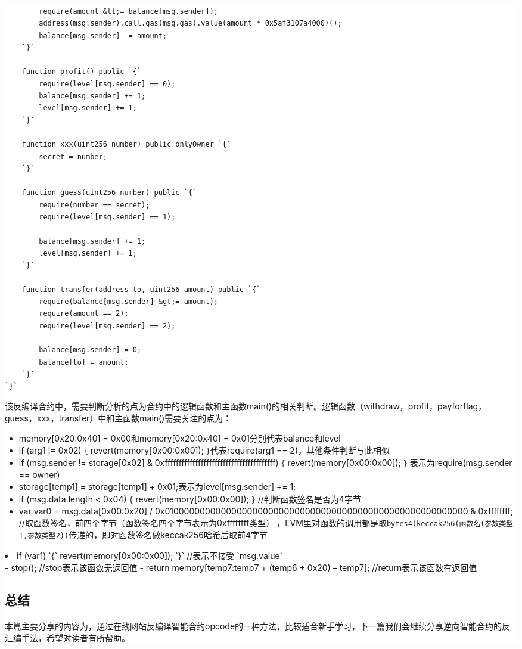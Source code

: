 ```
        require(amount &lt;= balance[msg.sender]);
        address(msg.sender).call.gas(msg.gas).value(amount * 0x5af3107a4000)();
        balance[msg.sender] -= amount;
    `}`

    function profit() public `{`
        require(level[msg.sender] == 0);
        balance[msg.sender] += 1;
        level[msg.sender] += 1;
    `}`

    function xxx(uint256 number) public onlyOwner `{`
        secret = number;
    `}`

    function guess(uint256 number) public `{`
        require(number == secret);
        require(level[msg.sender] == 1);

        balance[msg.sender] += 1;
        level[msg.sender] += 1;
    `}`

    function transfer(address to, uint256 amount) public `{`
        require(balance[msg.sender] &gt;= amount);
        require(amount == 2);
        require(level[msg.sender] == 2);

        balance[msg.sender] = 0;
        balance[to] = amount;
    `}`
`}`
```

该反编译合约中，需要判断分析的点为合约中的逻辑函数和主函数main()的相关判断。逻辑函数（withdraw，profit，payforflag，guess，xxx，transfer）中和主函数main()需要关注的点为：
- memory[0x20:0x40] = 0x00和memory[0x20:0x40] = 0x01分别代表balance和level
- if (arg1 != 0x02) `{` revert(memory[0x00:0x00]); `}`代表require(arg1 == 2)，其他条件判断与此相似
- if (msg.sender != storage[0x02] &amp; 0xffffffffffffffffffffffffffffffffffffffff) `{` revert(memory[0x00:0x00]); `}` 表示为require(msg.sender == owner)
- storage[temp1] = storage[temp1] + 0x01;表示为level[msg.sender] += 1;
- if (msg.data.length &lt; 0x04) `{` revert(memory[0x00:0x00]); `}` //判断函数签名是否为4字节
- var var0 = msg.data[0x00:0x20] / 0x0100000000000000000000000000000000000000000000000000000000 &amp; 0xffffffff; //取函数签名，前四个字节（函数签名四个字节表示为0xffffffff类型） ，EVM里对函数的调用都是取`bytes4(keccak256(函数名(参数类型1,参数类型2))`传递的，即对函数签名做keccak256哈希后取前4字节
<li>if (var1) `{` revert(memory[0x00:0x00]); `}` //表示不接受 `msg.value`
</li>
- stop(); //stop表示该函数无返回值
- return memory[temp7:temp7 + (temp6 + 0x20) – temp7]; //return表示该函数有返回值


## 总结

本篇主要分享的内容为，通过在线网站反编译智能合约opcode的一种方法，比较适合新手学习，下一篇我们会继续分享逆向智能合约的反汇编手法，希望对读者有所帮助。
